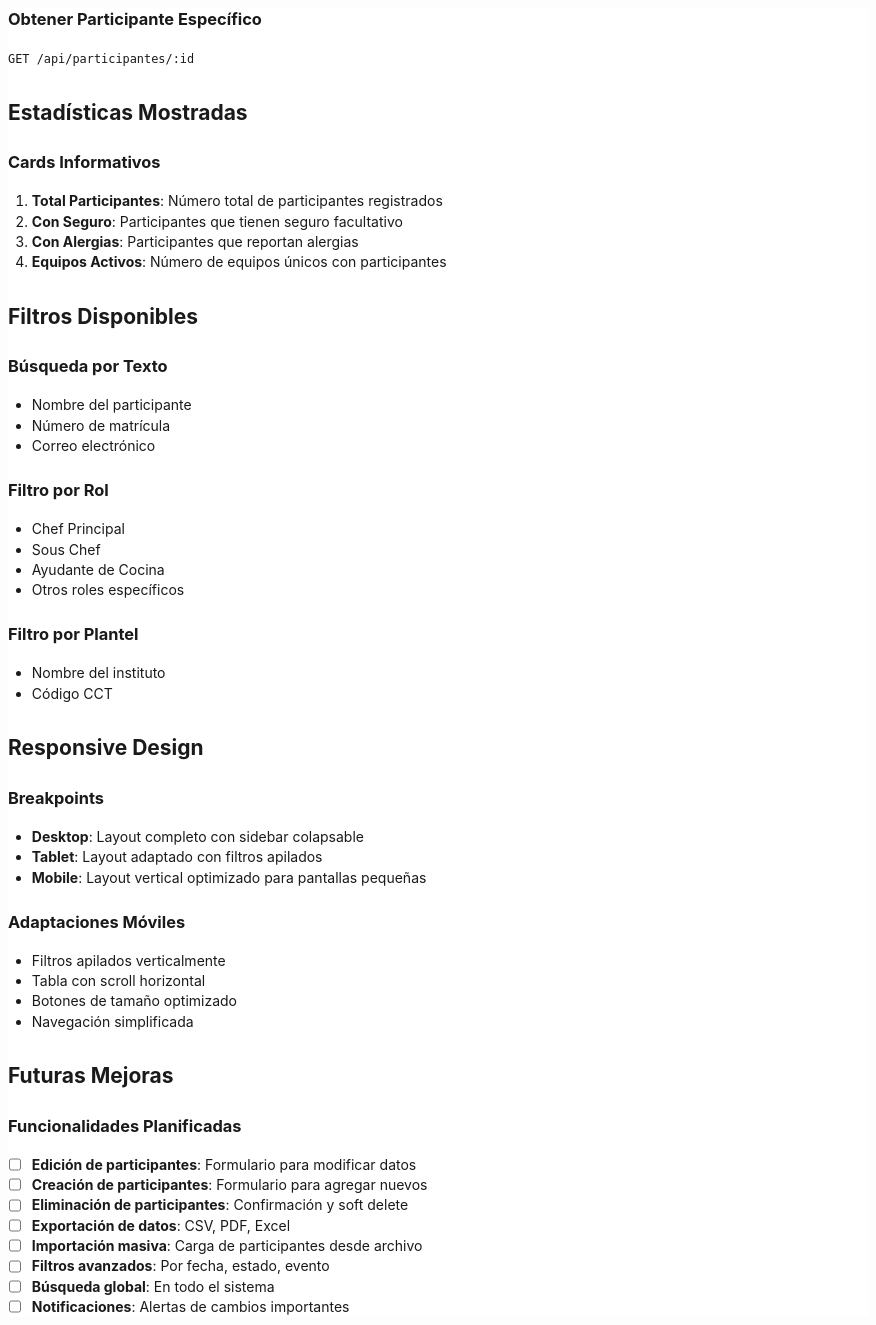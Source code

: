 ### Obtener Participante Específico
```
GET /api/participantes/:id
```

## Estadísticas Mostradas

### Cards Informativos
1. **Total Participantes**: Número total de participantes registrados
2. **Con Seguro**: Participantes que tienen seguro facultativo
3. **Con Alergias**: Participantes que reportan alergias
4. **Equipos Activos**: Número de equipos únicos con participantes

## Filtros Disponibles

### Búsqueda por Texto
- Nombre del participante
- Número de matrícula
- Correo electrónico

### Filtro por Rol
- Chef Principal
- Sous Chef
- Ayudante de Cocina
- Otros roles específicos

### Filtro por Plantel
- Nombre del instituto
- Código CCT

## Responsive Design

### Breakpoints
- **Desktop**: Layout completo con sidebar colapsable
- **Tablet**: Layout adaptado con filtros apilados
- **Mobile**: Layout vertical optimizado para pantallas pequeñas

### Adaptaciones Móviles
- Filtros apilados verticalmente
- Tabla con scroll horizontal
- Botones de tamaño optimizado
- Navegación simplificada

## Futuras Mejoras

### Funcionalidades Planificadas
- [ ] **Edición de participantes**: Formulario para modificar datos
- [ ] **Creación de participantes**: Formulario para agregar nuevos
- [ ] **Eliminación de participantes**: Confirmación y soft delete
- [ ] **Exportación de datos**: CSV, PDF, Excel
- [ ] **Importación masiva**: Carga de participantes desde archivo
- [ ] **Filtros avanzados**: Por fecha, estado, evento
- [ ] **Búsqueda global**: En todo el sistema
- [ ] **Notificaciones**: Alertas de cambios importantes
